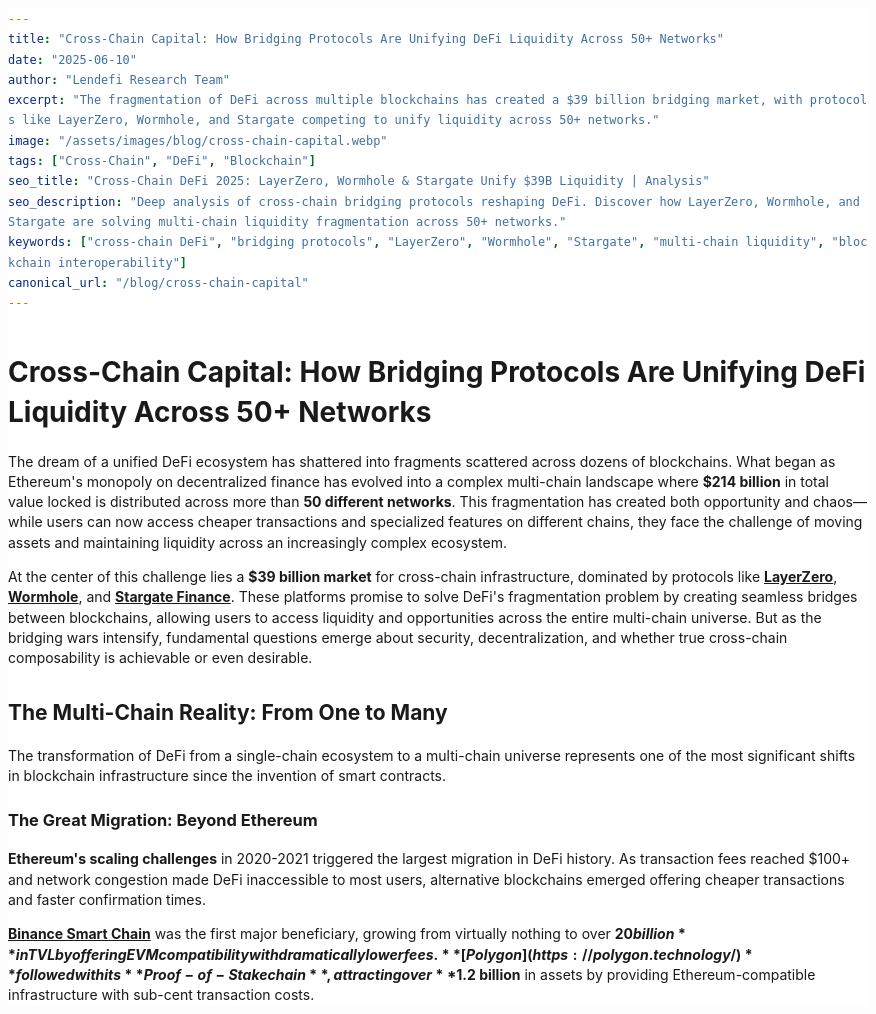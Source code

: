 ```yaml
---
title: "Cross-Chain Capital: How Bridging Protocols Are Unifying DeFi Liquidity Across 50+ Networks"
date: "2025-06-10"
author: "Lendefi Research Team"
excerpt: "The fragmentation of DeFi across multiple blockchains has created a $39 billion bridging market, with protocols like LayerZero, Wormhole, and Stargate competing to unify liquidity across 50+ networks."
image: "/assets/images/blog/cross-chain-capital.webp"
tags: ["Cross-Chain", "DeFi", "Blockchain"]
seo_title: "Cross-Chain DeFi 2025: LayerZero, Wormhole & Stargate Unify $39B Liquidity | Analysis"
seo_description: "Deep analysis of cross-chain bridging protocols reshaping DeFi. Discover how LayerZero, Wormhole, and Stargate are solving multi-chain liquidity fragmentation across 50+ networks."
keywords: ["cross-chain DeFi", "bridging protocols", "LayerZero", "Wormhole", "Stargate", "multi-chain liquidity", "blockchain interoperability"]
canonical_url: "/blog/cross-chain-capital"
---
```


# Cross-Chain Capital: How Bridging Protocols Are Unifying DeFi Liquidity Across 50+ Networks

The dream of a unified DeFi ecosystem has shattered into fragments scattered across dozens of blockchains. What began as Ethereum's monopoly on decentralized finance has evolved into a complex multi-chain landscape where **$214 billion** in total value locked is distributed across more than **50 different networks**. This fragmentation has created both opportunity and chaos—while users can now access cheaper transactions and specialized features on different chains, they face the challenge of moving assets and maintaining liquidity across an increasingly complex ecosystem.

At the center of this challenge lies a **$39 billion market** for cross-chain infrastructure, dominated by protocols like **[LayerZero](https://layerzero.network/)**, **[Wormhole](https://wormhole.com/)**, and **[Stargate Finance](https://stargate.finance/)**. These platforms promise to solve DeFi's fragmentation problem by creating seamless bridges between blockchains, allowing users to access liquidity and opportunities across the entire multi-chain universe. But as the bridging wars intensify, fundamental questions emerge about security, decentralization, and whether true cross-chain composability is achievable or even desirable.

## The Multi-Chain Reality: From One to Many

The transformation of DeFi from a single-chain ecosystem to a multi-chain universe represents one of the most significant shifts in blockchain infrastructure since the invention of smart contracts.

### The Great Migration: Beyond Ethereum

**Ethereum's scaling challenges** in 2020-2021 triggered the largest migration in DeFi history. As transaction fees reached $100+ and network congestion made DeFi inaccessible to most users, alternative blockchains emerged offering cheaper transactions and faster confirmation times.

**[Binance Smart Chain](https://www.bnbchain.org/)** was the first major beneficiary, growing from virtually nothing to over **$20 billion** in TVL by offering EVM compatibility with dramatically lower fees. **[Polygon](https://polygon.technology/)** followed with its **Proof-of-Stake chain**, attracting over **$1.2 billion** in assets by providing Ethereum-compatible infrastructure with sub-cent transaction costs.

